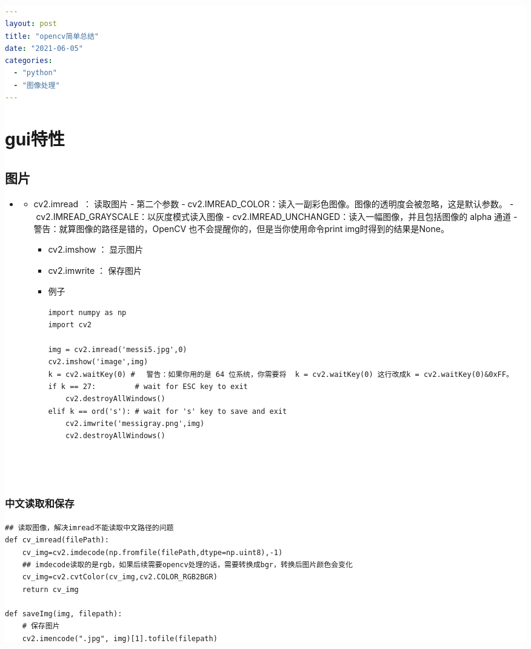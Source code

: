 ```yaml
---
layout: post
title: "opencv简单总结"
date: "2021-06-05"
categories: 
  - "python"
  - "图像处理"
---
```


# gui特性

## 图片

- - cv2.imread  ： 读取图片
        - 第二个参数
            - cv2.IMREAD\_COLOR：读入一副彩色图像。图像的透明度会被忽略，这是默认参数。
            -  cv2.IMREAD\_GRAYSCALE：以灰度模式读入图像
            - cv2.IMREAD\_UNCHANGED：读入一幅图像，并且包括图像的 alpha 通道
        - 警告：就算图像的路径是错的，OpenCV 也不会提醒你的，但是当你使用命令print img时得到的结果是None。
    - cv2.imshow ： 显示图片
    - cv2.imwrite ： 保存图片
    - 例子
        
        ```
        import numpy as np
        import cv2
        
        img = cv2.imread('messi5.jpg',0)
        cv2.imshow('image',img)
        k = cv2.waitKey(0) # 　警告：如果你用的是 64 位系统，你需要将  k = cv2.waitKey(0) 这行改成k = cv2.waitKey(0)&0xFF。
        if k == 27:         # wait for ESC key to exit
            cv2.destroyAllWindows()
        elif k == ord('s'): # wait for 's' key to save and exit
            cv2.imwrite('messigray.png',img)
            cv2.destroyAllWindows()
        ```
        
         
        
         

### 中文读取和保存

```
## 读取图像，解决imread不能读取中文路径的问题
def cv_imread(filePath):
    cv_img=cv2.imdecode(np.fromfile(filePath,dtype=np.uint8),-1)
    ## imdecode读取的是rgb，如果后续需要opencv处理的话，需要转换成bgr，转换后图片颜色会变化
    cv_img=cv2.cvtColor(cv_img,cv2.COLOR_RGB2BGR)
    return cv_img

def saveImg(img, filepath):
    # 保存图片
    cv2.imencode(".jpg", img)[1].tofile(filepath)
```
